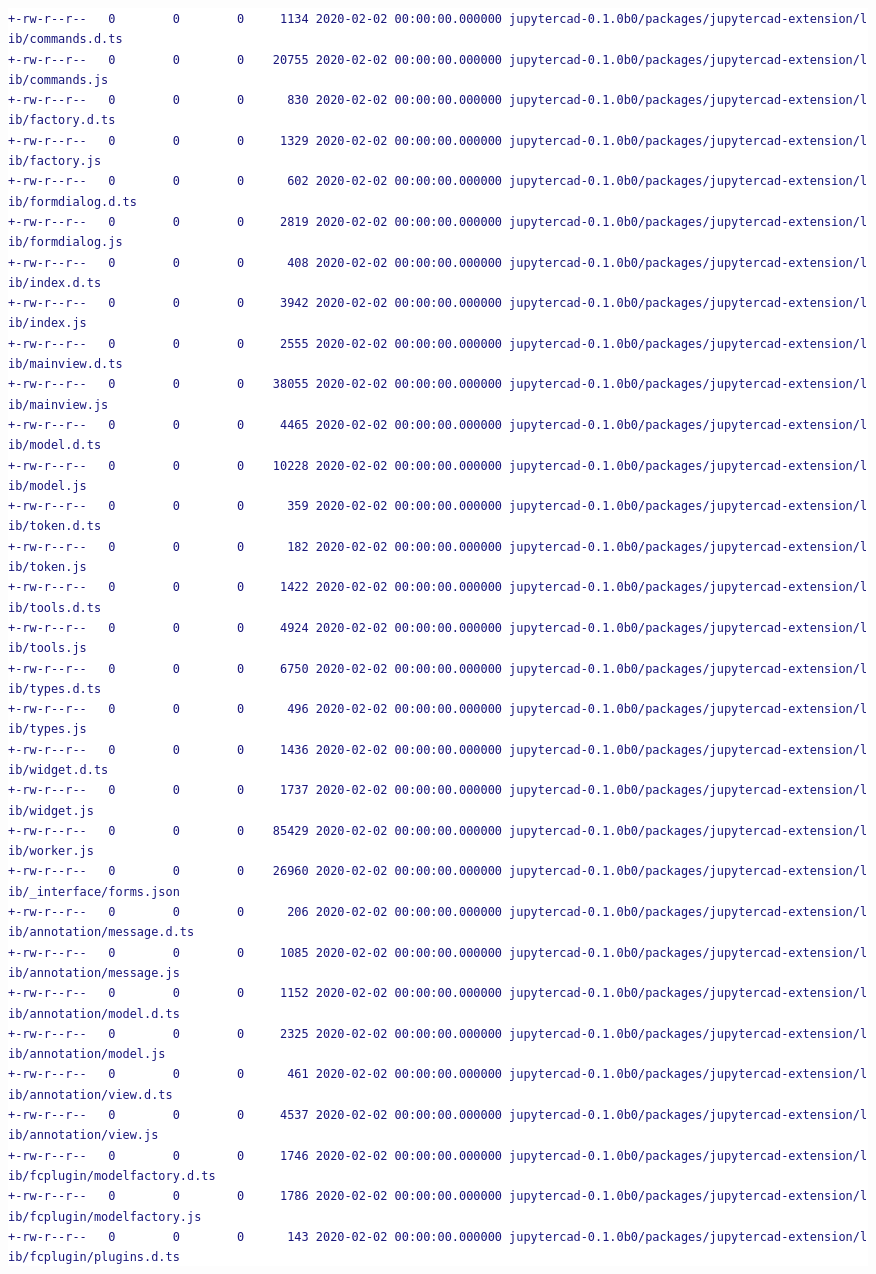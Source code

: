 ```diff
+-rw-r--r--   0        0        0     1134 2020-02-02 00:00:00.000000 jupytercad-0.1.0b0/packages/jupytercad-extension/lib/commands.d.ts
+-rw-r--r--   0        0        0    20755 2020-02-02 00:00:00.000000 jupytercad-0.1.0b0/packages/jupytercad-extension/lib/commands.js
+-rw-r--r--   0        0        0      830 2020-02-02 00:00:00.000000 jupytercad-0.1.0b0/packages/jupytercad-extension/lib/factory.d.ts
+-rw-r--r--   0        0        0     1329 2020-02-02 00:00:00.000000 jupytercad-0.1.0b0/packages/jupytercad-extension/lib/factory.js
+-rw-r--r--   0        0        0      602 2020-02-02 00:00:00.000000 jupytercad-0.1.0b0/packages/jupytercad-extension/lib/formdialog.d.ts
+-rw-r--r--   0        0        0     2819 2020-02-02 00:00:00.000000 jupytercad-0.1.0b0/packages/jupytercad-extension/lib/formdialog.js
+-rw-r--r--   0        0        0      408 2020-02-02 00:00:00.000000 jupytercad-0.1.0b0/packages/jupytercad-extension/lib/index.d.ts
+-rw-r--r--   0        0        0     3942 2020-02-02 00:00:00.000000 jupytercad-0.1.0b0/packages/jupytercad-extension/lib/index.js
+-rw-r--r--   0        0        0     2555 2020-02-02 00:00:00.000000 jupytercad-0.1.0b0/packages/jupytercad-extension/lib/mainview.d.ts
+-rw-r--r--   0        0        0    38055 2020-02-02 00:00:00.000000 jupytercad-0.1.0b0/packages/jupytercad-extension/lib/mainview.js
+-rw-r--r--   0        0        0     4465 2020-02-02 00:00:00.000000 jupytercad-0.1.0b0/packages/jupytercad-extension/lib/model.d.ts
+-rw-r--r--   0        0        0    10228 2020-02-02 00:00:00.000000 jupytercad-0.1.0b0/packages/jupytercad-extension/lib/model.js
+-rw-r--r--   0        0        0      359 2020-02-02 00:00:00.000000 jupytercad-0.1.0b0/packages/jupytercad-extension/lib/token.d.ts
+-rw-r--r--   0        0        0      182 2020-02-02 00:00:00.000000 jupytercad-0.1.0b0/packages/jupytercad-extension/lib/token.js
+-rw-r--r--   0        0        0     1422 2020-02-02 00:00:00.000000 jupytercad-0.1.0b0/packages/jupytercad-extension/lib/tools.d.ts
+-rw-r--r--   0        0        0     4924 2020-02-02 00:00:00.000000 jupytercad-0.1.0b0/packages/jupytercad-extension/lib/tools.js
+-rw-r--r--   0        0        0     6750 2020-02-02 00:00:00.000000 jupytercad-0.1.0b0/packages/jupytercad-extension/lib/types.d.ts
+-rw-r--r--   0        0        0      496 2020-02-02 00:00:00.000000 jupytercad-0.1.0b0/packages/jupytercad-extension/lib/types.js
+-rw-r--r--   0        0        0     1436 2020-02-02 00:00:00.000000 jupytercad-0.1.0b0/packages/jupytercad-extension/lib/widget.d.ts
+-rw-r--r--   0        0        0     1737 2020-02-02 00:00:00.000000 jupytercad-0.1.0b0/packages/jupytercad-extension/lib/widget.js
+-rw-r--r--   0        0        0    85429 2020-02-02 00:00:00.000000 jupytercad-0.1.0b0/packages/jupytercad-extension/lib/worker.js
+-rw-r--r--   0        0        0    26960 2020-02-02 00:00:00.000000 jupytercad-0.1.0b0/packages/jupytercad-extension/lib/_interface/forms.json
+-rw-r--r--   0        0        0      206 2020-02-02 00:00:00.000000 jupytercad-0.1.0b0/packages/jupytercad-extension/lib/annotation/message.d.ts
+-rw-r--r--   0        0        0     1085 2020-02-02 00:00:00.000000 jupytercad-0.1.0b0/packages/jupytercad-extension/lib/annotation/message.js
+-rw-r--r--   0        0        0     1152 2020-02-02 00:00:00.000000 jupytercad-0.1.0b0/packages/jupytercad-extension/lib/annotation/model.d.ts
+-rw-r--r--   0        0        0     2325 2020-02-02 00:00:00.000000 jupytercad-0.1.0b0/packages/jupytercad-extension/lib/annotation/model.js
+-rw-r--r--   0        0        0      461 2020-02-02 00:00:00.000000 jupytercad-0.1.0b0/packages/jupytercad-extension/lib/annotation/view.d.ts
+-rw-r--r--   0        0        0     4537 2020-02-02 00:00:00.000000 jupytercad-0.1.0b0/packages/jupytercad-extension/lib/annotation/view.js
+-rw-r--r--   0        0        0     1746 2020-02-02 00:00:00.000000 jupytercad-0.1.0b0/packages/jupytercad-extension/lib/fcplugin/modelfactory.d.ts
+-rw-r--r--   0        0        0     1786 2020-02-02 00:00:00.000000 jupytercad-0.1.0b0/packages/jupytercad-extension/lib/fcplugin/modelfactory.js
+-rw-r--r--   0        0        0      143 2020-02-02 00:00:00.000000 jupytercad-0.1.0b0/packages/jupytercad-extension/lib/fcplugin/plugins.d.ts
```